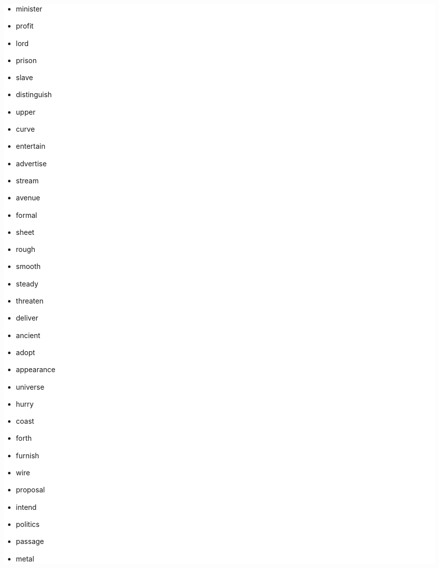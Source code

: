 - minister

- profit

- lord

- prison

- slave

- distinguish

- upper

- curve

- entertain

- advertise

- stream

- avenue

- formal

- sheet

- rough

- smooth

- steady

- threaten

- deliver

- ancient

- adopt

- appearance

- universe

- hurry

- coast

- forth

- furnish

- wire

- proposal

- intend

- politics

- passage

- metal
